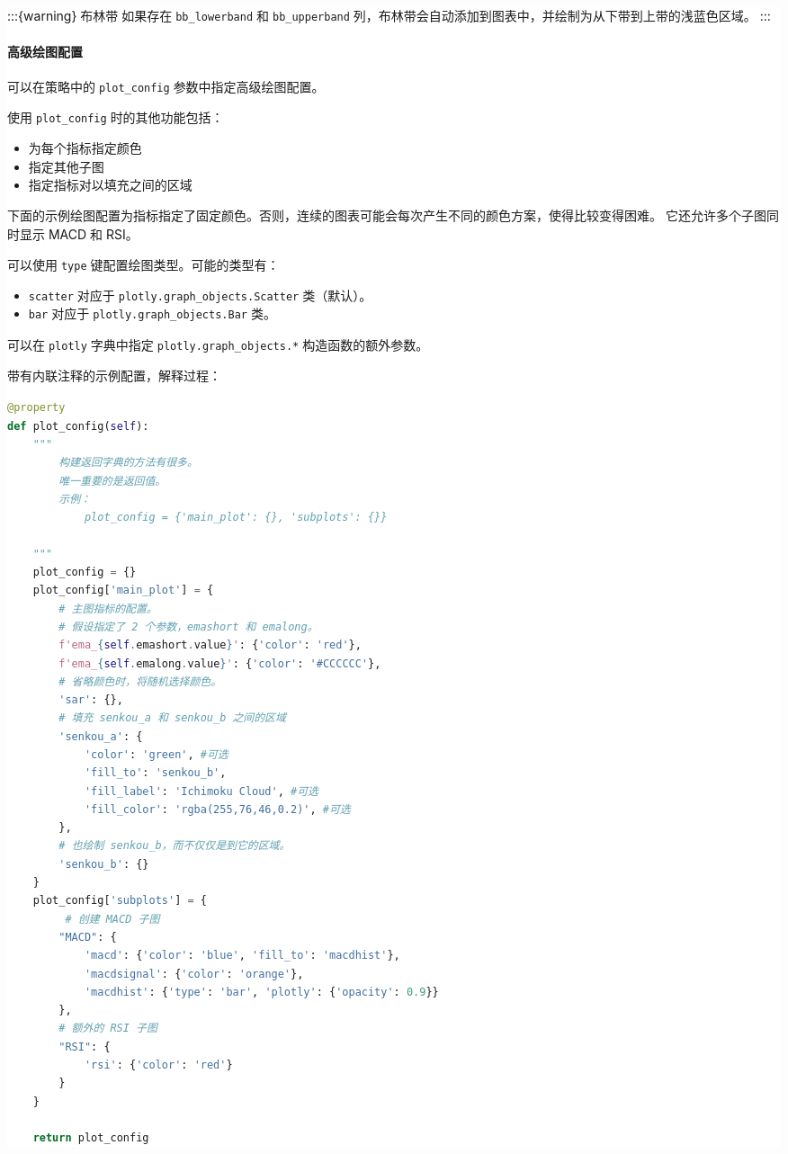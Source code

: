 :::{warning} 布林带
如果存在 `bb_lowerband` 和 `bb_upperband` 列，布林带会自动添加到图表中，并绘制为从下带到上带的浅蓝色区域。
:::

#### 高级绘图配置

可以在策略中的 `plot_config` 参数中指定高级绘图配置。

使用 `plot_config` 时的其他功能包括：

* 为每个指标指定颜色
* 指定其他子图
* 指定指标对以填充之间的区域

下面的示例绘图配置为指标指定了固定颜色。否则，连续的图表可能会每次产生不同的颜色方案，使得比较变得困难。
它还允许多个子图同时显示 MACD 和 RSI。

可以使用 `type` 键配置绘图类型。可能的类型有：

* `scatter` 对应于 `plotly.graph_objects.Scatter` 类（默认）。
* `bar` 对应于 `plotly.graph_objects.Bar` 类。

可以在 `plotly` 字典中指定 `plotly.graph_objects.*` 构造函数的额外参数。

带有内联注释的示例配置，解释过程：

```python
@property
def plot_config(self):
    """
        构建返回字典的方法有很多。
        唯一重要的是返回值。
        示例：
            plot_config = {'main_plot': {}, 'subplots': {}}

    """
    plot_config = {}
    plot_config['main_plot'] = {
        # 主图指标的配置。
        # 假设指定了 2 个参数，emashort 和 emalong。
        f'ema_{self.emashort.value}': {'color': 'red'},
        f'ema_{self.emalong.value}': {'color': '#CCCCCC'},
        # 省略颜色时，将随机选择颜色。
        'sar': {},
        # 填充 senkou_a 和 senkou_b 之间的区域
        'senkou_a': {
            'color': 'green', #可选
            'fill_to': 'senkou_b',
            'fill_label': 'Ichimoku Cloud', #可选
            'fill_color': 'rgba(255,76,46,0.2)', #可选
        },
        # 也绘制 senkou_b，而不仅仅是到它的区域。
        'senkou_b': {}
    }
    plot_config['subplots'] = {
         # 创建 MACD 子图
        "MACD": {
            'macd': {'color': 'blue', 'fill_to': 'macdhist'},
            'macdsignal': {'color': 'orange'},
            'macdhist': {'type': 'bar', 'plotly': {'opacity': 0.9}}
        },
        # 额外的 RSI 子图
        "RSI": {
            'rsi': {'color': 'red'}
        }
    }

    return plot_config
```